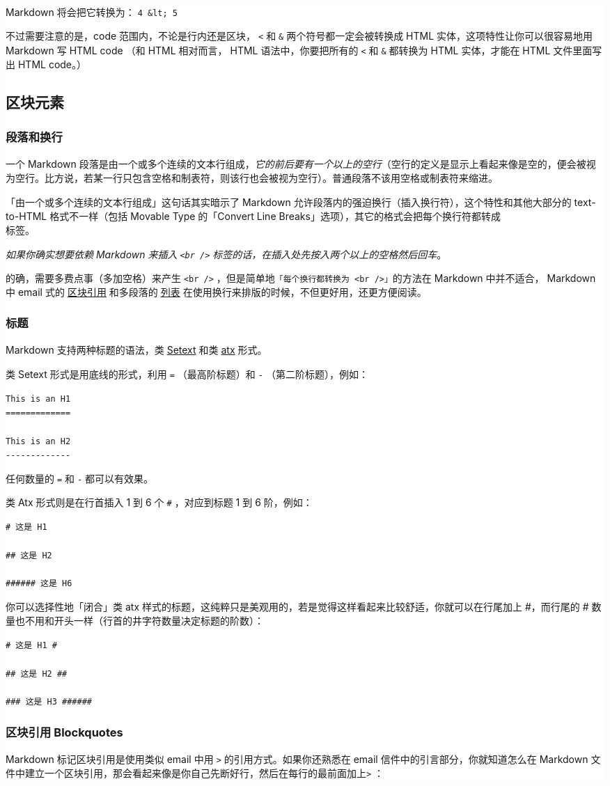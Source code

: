 Markdown 将会把它转换为：
`4 &lt; 5`

不过需要注意的是，code 范围内，不论是行内还是区块， `<` 和 `&` 两个符号都一定会被转换成 HTML 实体，这项特性让你可以很容易地用 Markdown 写 HTML code （和 HTML 相对而言， HTML 语法中，你要把所有的 `<` 和 `&` 都转换为 HTML 实体，才能在 HTML 文件里面写出 HTML code。）

<h2 id="block">区块元素</h2>

<h3 id="p">段落和换行</h3>

一个 Markdown 段落是由一个或多个连续的文本行组成，*它的前后要有一个以上的空行*（空行的定义是显示上看起来像是空的，便会被视为空行。比方说，若某一行只包含空格和制表符，则该行也会被视为空行）。普通段落不该用空格或制表符来缩进。

「由一个或多个连续的文本行组成」这句话其实暗示了 Markdown 允许段落内的强迫换行（插入换行符），这个特性和其他大部分的 text-to-HTML 格式不一样（包括 Movable Type 的「Convert Line Breaks」选项），其它的格式会把每个换行符都转成 <br /> 标签。

*如果你确实想要依赖 Markdown 来插入 `<br />` 标签的话，在插入处先按入两个以上的空格然后回车*。

的确，需要多费点事（多加空格）来产生 `<br />` ，但是简单地`「每个换行都转换为 <br />」`的方法在 Markdown 中并不适合， Markdown 中 email 式的 <a href="#blockquote">区块引用</a> 和多段落的 <a href="#list">列表</a> 在使用换行来排版的时候，不但更好用，还更方便阅读。

<h3 id="header">标题</h3>

Markdown 支持两种标题的语法，类 <a href="http://docutils.sourceforge.net/mirror/setext.html">Setext</a> 和类 <a href="http://www.aaronsw.com/2002/atx/">atx</a> 形式。

类 Setext 形式是用底线的形式，利用 `=` （最高阶标题）和 `-` （第二阶标题），例如：

	This is an H1
	=============
	
	This is an H2
	-------------
	
任何数量的 `=` 和 `-` 都可以有效果。

类 Atx 形式则是在行首插入 1 到 6 个 `#` ，对应到标题 1 到 6 阶，例如：

	# 这是 H1
	
	## 这是 H2
	
	###### 这是 H6
	
你可以选择性地「闭合」类 atx 样式的标题，这纯粹只是美观用的，若是觉得这样看起来比较舒适，你就可以在行尾加上 #，而行尾的 # 数量也不用和开头一样（行首的井字符数量决定标题的阶数）：

	# 这是 H1 #
	
	## 这是 H2 ##
	
	### 这是 H3 ######
	
<h3 id="blockquote">区块引用 Blockquotes</h3>

Markdown 标记区块引用是使用类似 email 中用 `>` 的引用方式。如果你还熟悉在 email 信件中的引言部分，你就知道怎么在 Markdown 文件中建立一个区块引用，那会看起来像是你自己先断好行，然后在每行的最前面加上`>` ：
